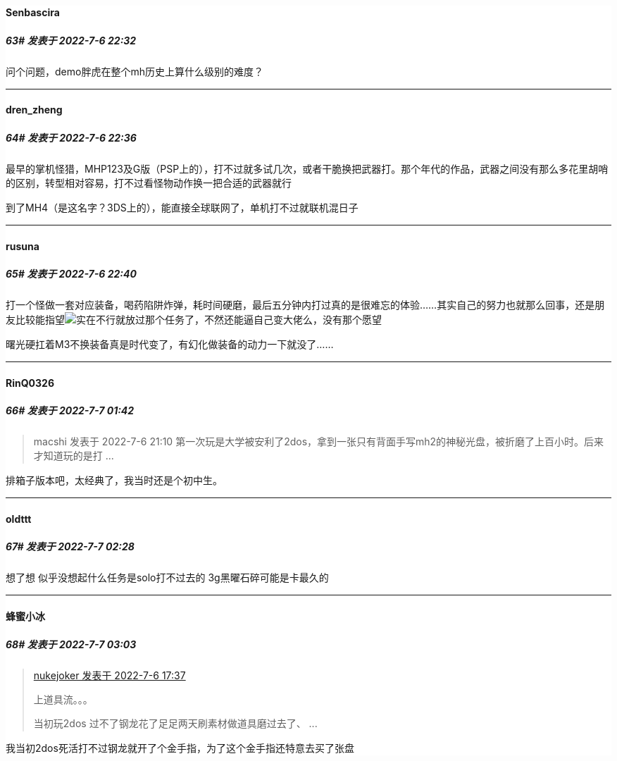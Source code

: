 ####  Senbascira  
##### 63#       发表于 2022-7-6 22:32

问个问题，demo胖虎在整个mh历史上算什么级别的难度？

*****

####  dren_zheng  
##### 64#       发表于 2022-7-6 22:36

最早的掌机怪猎，MHP123及G版（PSP上的），打不过就多试几次，或者干脆换把武器打。那个年代的作品，武器之间没有那么多花里胡哨的区别，转型相对容易，打不过看怪物动作换一把合适的武器就行

到了MH4（是这名字？3DS上的），能直接全球联网了，单机打不过就联机混日子

*****

####  rusuna  
##### 65#       发表于 2022-7-6 22:40

打一个怪做一套对应装备，喝药陷阱炸弹，耗时间硬磨，最后五分钟内打过真的是很难忘的体验……其实自己的努力也就那么回事，还是朋友比较能指望<img src="https://static.saraba1st.com/image/smiley/face2017/053.png" referrerpolicy="no-referrer">实在不行就放过那个任务了，不然还能逼自己变大佬么，没有那个愿望

曙光硬扛着M3不换装备真是时代变了，有幻化做装备的动力一下就没了……



*****

####  RinQ0326  
##### 66#       发表于 2022-7-7 01:42

<blockquote>macshi 发表于 2022-7-6 21:10
第一次玩是大学被安利了2dos，拿到一张只有背面手写mh2的神秘光盘，被折磨了上百小时。后来才知道玩的是打 ...</blockquote>
排箱子版本吧，太经典了，我当时还是个初中生。



*****

####  oldttt  
##### 67#       发表于 2022-7-7 02:28

想了想 似乎没想起什么任务是solo打不过去的
3g黑曜石碎可能是卡最久的 

*****

####  蜂蜜小冰  
##### 68#       发表于 2022-7-7 03:03

<blockquote><a href="httphttps://bbs.saraba1st.com/2b/forum.php?mod=redirect&amp;goto=findpost&amp;pid=56548292&amp;ptid=2079695" target="_blank">nukejoker 发表于 2022-7-6 17:37</a>

上道具流。。。

当初玩2dos 过不了钢龙花了足足两天刷素材做道具磨过去了、 ...</blockquote>
我当初2dos死活打不过钢龙就开了个金手指，为了这个金手指还特意去买了张盘
